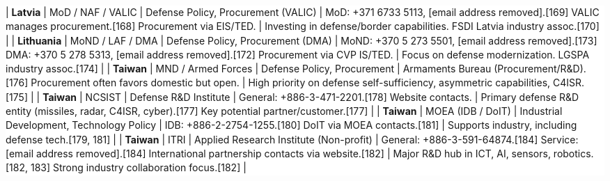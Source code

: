 | **Latvia**    | MoD / NAF / VALIC     | Defense Policy, Procurement (VALIC)                                                        | MoD: +371 6733 5113, [email address removed].[169] VALIC manages procurement.[168] Procurement via EIS/TED.                                                                                                                                                                                                                                                                             | Investing in defense/border capabilities. FSDI Latvia industry assoc.[170]                                                                                                                                                                                                                                                                                                                                                                                                                                         |
| **Lithuania** | MoND / LAF / DMA      | Defense Policy, Procurement (DMA)                                                          | MoND: +370 5 273 5501, [email address removed].[173] DMA: +370 5 278 5313, [email address removed].[172] Procurement via CVP IS/TED.                                                                                                                                                                                                                                                | Focus on defense modernization. LGSPA industry assoc.[174]                                                                                                                                                                                                                                                                                                                                                                                                                                                         |
| **Taiwan**    | MND / Armed Forces    | Defense Policy, Procurement                                                                | Armaments Bureau (Procurement/R\&D).[176] Procurement often favors domestic but open.                                                                                                                                                                                                                                                                                                      | High priority on defense self-sufficiency, asymmetric capabilities, C4ISR.[175]                                                                                                                                                                                                                                                                                                                                                                                                                                    |
| **Taiwan**    | NCSIST                | Defense R\&D Institute                                                                    | General: +886-3-471-2201.[178] Website contacts.                                                                                                                                                                                                                                                                                                                                          | Primary defense R\&D entity (missiles, radar, C4ISR, cyber).[177] Key potential partner/customer.[177]                                                                                                                                                                                                                                                                                                                             |
| **Taiwan**    | MOEA (IDB / DoIT)     | Industrial Development, Technology Policy                                                | IDB: +886-2-2754-1255.[180] DoIT via MOEA contacts.[181]                                                                                                                                                                                                                                                                                                                                     | Supports industry, including defense tech.[179, 181]                                                                                                                                                                                                                                                                                                                                                              |
| **Taiwan**    | ITRI                  | Applied Research Institute (Non-profit)                                                  | General: +886-3-591-64874.[184] Service: [email address removed].[184] International partnership contacts via website.[182]                                                                                                                                                                                                                                                             | Major R\&D hub in ICT, AI, sensors, robotics.[182, 183] Strong industry collaboration focus.[182]                                                                                                                                                                                                                                                                                                                          |